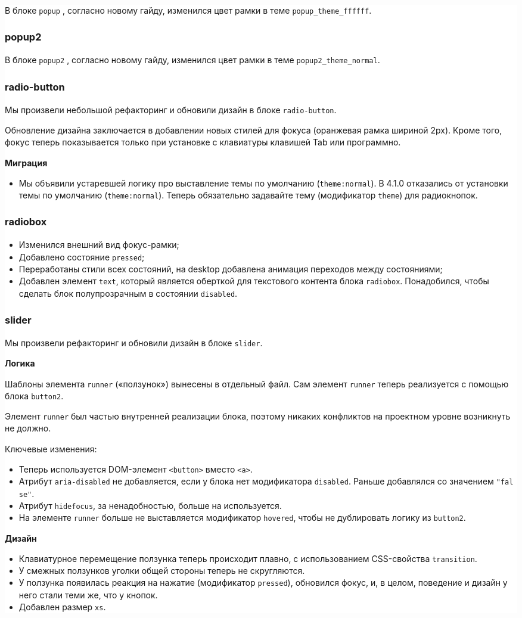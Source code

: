 В блоке `popup` , согласно новому гайду,  изменился цвет рамки в теме `popup_theme_ffffff`.

<a name="isl-1685"></a>
### popup2

В блоке `popup2` , согласно новому гайду,  изменился цвет рамки в теме `popup2_theme_normal`.

<a name="isl-1680"></a>
### radio-button

Мы произвели небольшой рефакторинг и обновили дизайн в блоке `radio-button`.

Обновление дизайна заключается в добавлении новых стилей для фокуса (оранжевая рамка шириной 2px).
Кроме того, фокус теперь показывается только при установке с клавиатуры клавишей Tab или программно.

__Миграция__

- Мы объявили устаревшей логику про выставление темы по умолчанию (`theme:normal`).
  В  4.1.0 отказались от установки темы по умолчанию (`theme:normal`).  Теперь обязательно задавайте тему (модификатор `theme`)  для радиокнопок.

<a name="isl-1627"></a>
### radiobox

- Изменился внешний вид фокус-рамки;
- Добавлено состояние `pressed`;
- Переработаны стили всех состояний, на desktop добавлена анимация переходов между состояниями;
- Добавлен элемент `text`, который является  оберткой для текстового контента блока `radiobox`. Понадобился, чтобы сделать блок полупрозрачным в состоянии `disabled`.

<a name="isl-1686"></a>
### slider

Мы произвели рефакторинг и обновили дизайн в блоке `slider`.

__Логика__

Шаблоны элемента `runner` («ползунок») вынесены в отдельный файл.
Сам элемент `runner` теперь реализуется с помощью блока `button2`.

Элемент `runner` был частью внутренней реализации блока, поэтому
никаких конфликтов на проектном уровне возникнуть не должно.

Ключевые изменения:
- Теперь используется DOM-элемент `<button>` вместо `<a>`.
- Атрибут `aria-disabled` не добавляется, если у блока нет модификатора `disabled`.
  Раньше добавлялся со значением `"false"`.
- Атрибут `hidefocus`, за ненадобностью, больше на используется.
- На элементе `runner` больше не выставляется модификатор `hovered`,
  чтобы не дублировать логику из `button2`.

__Дизайн__

- Клавиатурное перемещение ползунка теперь происходит плавно, с использованием CSS-свойства `transition`.
- У смежных ползунков уголки общей стороны теперь не скругляются.
- У ползунка появилась реакция на нажатие (модификатор `pressed`), обновился фокус, и, в целом,
  поведение и дизайн у него стали теми же, что у кнопок.
- Добавлен размер `xs`.
